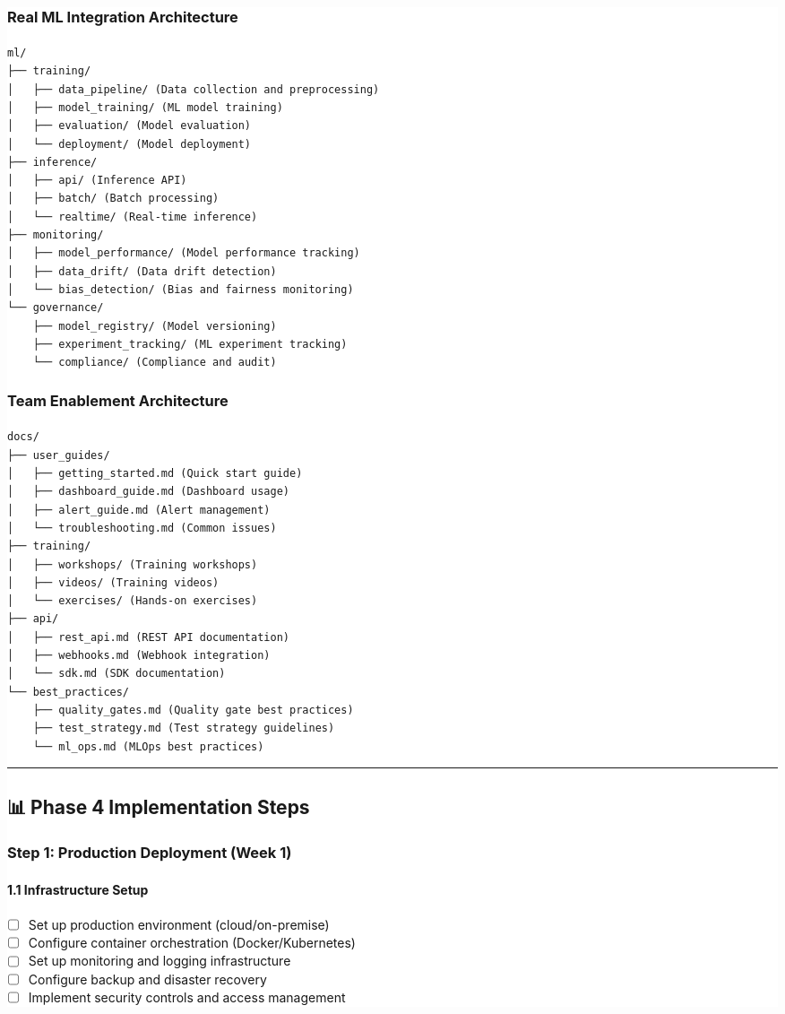 ### **Real ML Integration Architecture**
```
ml/
├── training/
│   ├── data_pipeline/ (Data collection and preprocessing)
│   ├── model_training/ (ML model training)
│   ├── evaluation/ (Model evaluation)
│   └── deployment/ (Model deployment)
├── inference/
│   ├── api/ (Inference API)
│   ├── batch/ (Batch processing)
│   └── realtime/ (Real-time inference)
├── monitoring/
│   ├── model_performance/ (Model performance tracking)
│   ├── data_drift/ (Data drift detection)
│   └── bias_detection/ (Bias and fairness monitoring)
└── governance/
    ├── model_registry/ (Model versioning)
    ├── experiment_tracking/ (ML experiment tracking)
    └── compliance/ (Compliance and audit)
```

### **Team Enablement Architecture**
```
docs/
├── user_guides/
│   ├── getting_started.md (Quick start guide)
│   ├── dashboard_guide.md (Dashboard usage)
│   ├── alert_guide.md (Alert management)
│   └── troubleshooting.md (Common issues)
├── training/
│   ├── workshops/ (Training workshops)
│   ├── videos/ (Training videos)
│   └── exercises/ (Hands-on exercises)
├── api/
│   ├── rest_api.md (REST API documentation)
│   ├── webhooks.md (Webhook integration)
│   └── sdk.md (SDK documentation)
└── best_practices/
    ├── quality_gates.md (Quality gate best practices)
    ├── test_strategy.md (Test strategy guidelines)
    └── ml_ops.md (MLOps best practices)
```

---

## 📊 Phase 4 Implementation Steps

### **Step 1: Production Deployment (Week 1)**

#### **1.1 Infrastructure Setup**
- [ ] Set up production environment (cloud/on-premise)
- [ ] Configure container orchestration (Docker/Kubernetes)
- [ ] Set up monitoring and logging infrastructure
- [ ] Configure backup and disaster recovery
- [ ] Implement security controls and access management

